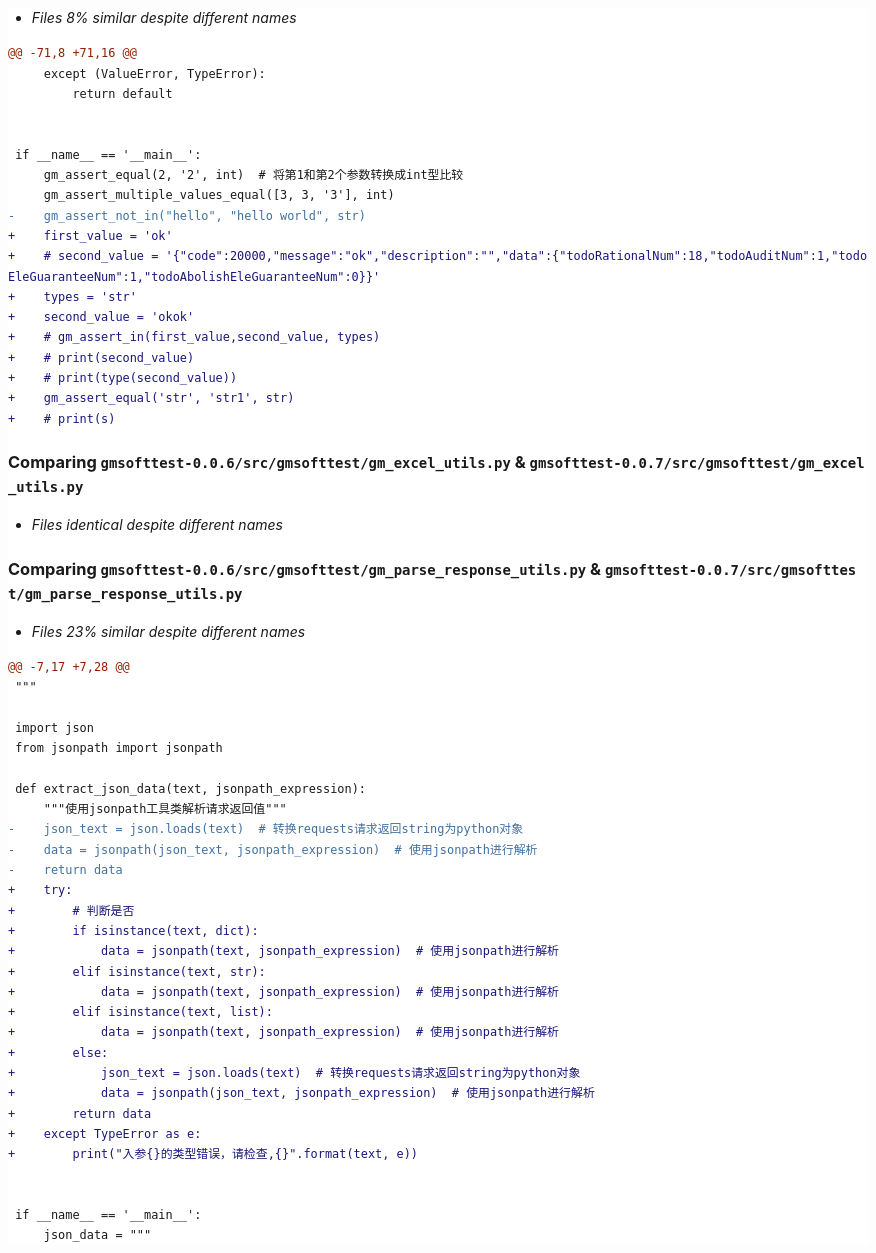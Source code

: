  * *Files 8% similar despite different names*

```diff
@@ -71,8 +71,16 @@
     except (ValueError, TypeError):
         return default
 
 
 if __name__ == '__main__':
     gm_assert_equal(2, '2', int)  # 将第1和第2个参数转换成int型比较
     gm_assert_multiple_values_equal([3, 3, '3'], int)
-    gm_assert_not_in("hello", "hello world", str)
+    first_value = 'ok'
+    # second_value = '{"code":20000,"message":"ok","description":"","data":{"todoRationalNum":18,"todoAuditNum":1,"todoEleGuaranteeNum":1,"todoAbolishEleGuaranteeNum":0}}'
+    types = 'str'
+    second_value = 'okok'
+    # gm_assert_in(first_value,second_value, types)
+    # print(second_value)
+    # print(type(second_value))
+    gm_assert_equal('str', 'str1', str)
+    # print(s)
```

### Comparing `gmsofttest-0.0.6/src/gmsofttest/gm_excel_utils.py` & `gmsofttest-0.0.7/src/gmsofttest/gm_excel_utils.py`

 * *Files identical despite different names*

### Comparing `gmsofttest-0.0.6/src/gmsofttest/gm_parse_response_utils.py` & `gmsofttest-0.0.7/src/gmsofttest/gm_parse_response_utils.py`

 * *Files 23% similar despite different names*

```diff
@@ -7,17 +7,28 @@
 """
 
 import json
 from jsonpath import jsonpath
 
 def extract_json_data(text, jsonpath_expression):
     """使用jsonpath工具类解析请求返回值"""
-    json_text = json.loads(text)  # 转换requests请求返回string为python对象
-    data = jsonpath(json_text, jsonpath_expression)  # 使用jsonpath进行解析
-    return data
+    try:
+        # 判断是否
+        if isinstance(text, dict):
+            data = jsonpath(text, jsonpath_expression)  # 使用jsonpath进行解析
+        elif isinstance(text, str):
+            data = jsonpath(text, jsonpath_expression)  # 使用jsonpath进行解析
+        elif isinstance(text, list):
+            data = jsonpath(text, jsonpath_expression)  # 使用jsonpath进行解析
+        else:
+            json_text = json.loads(text)  # 转换requests请求返回string为python对象
+            data = jsonpath(json_text, jsonpath_expression)  # 使用jsonpath进行解析
+        return data
+    except TypeError as e:
+        print("入参{}的类型错误，请检查,{}".format(text, e))
 
 
 if __name__ == '__main__':
     json_data = """
```